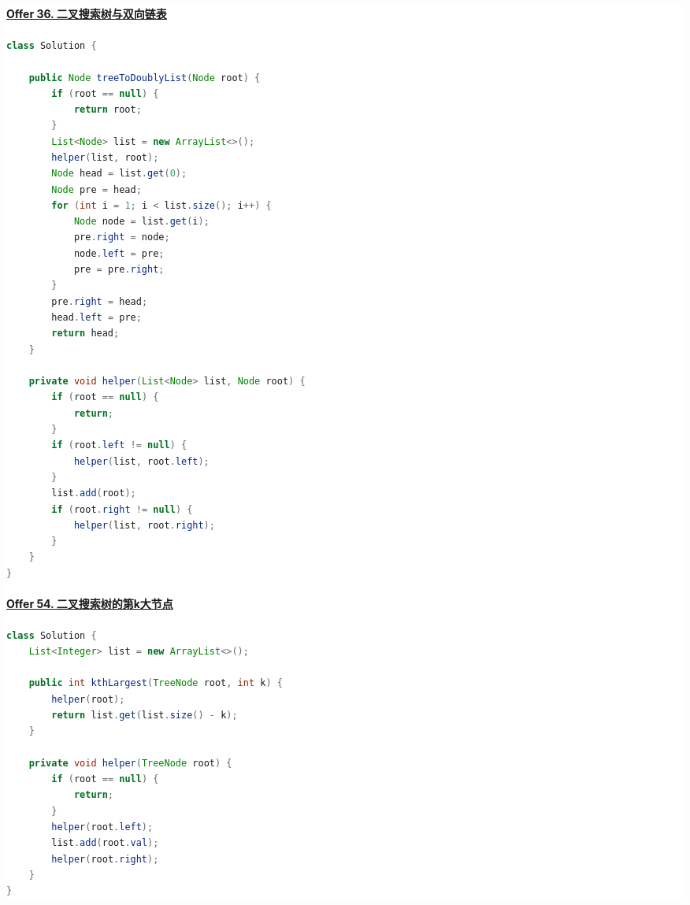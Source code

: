 #### [Offer 36. 二叉搜索树与双向链表](https://leetcode-cn.com/problems/er-cha-sou-suo-shu-yu-shuang-xiang-lian-biao-lcof/)

```java
class Solution {

    public Node treeToDoublyList(Node root) {
        if (root == null) {
            return root;
        }
        List<Node> list = new ArrayList<>();
        helper(list, root);
        Node head = list.get(0);
        Node pre = head;
        for (int i = 1; i < list.size(); i++) {
            Node node = list.get(i);
            pre.right = node;
            node.left = pre;
            pre = pre.right;
        }
        pre.right = head;
        head.left = pre;
        return head;
    }

    private void helper(List<Node> list, Node root) {
        if (root == null) {
            return;
        }
        if (root.left != null) {
            helper(list, root.left);
        }
        list.add(root);
        if (root.right != null) {
            helper(list, root.right);
        }
    }
}
```

#### [Offer 54. 二叉搜索树的第k大节点](https://leetcode-cn.com/problems/er-cha-sou-suo-shu-de-di-kda-jie-dian-lcof/)

```java
class Solution {
    List<Integer> list = new ArrayList<>();

    public int kthLargest(TreeNode root, int k) {
        helper(root);
        return list.get(list.size() - k);
    }

    private void helper(TreeNode root) {
        if (root == null) {
            return;
        }
        helper(root.left);
        list.add(root.val);
        helper(root.right);
    }
}
```
